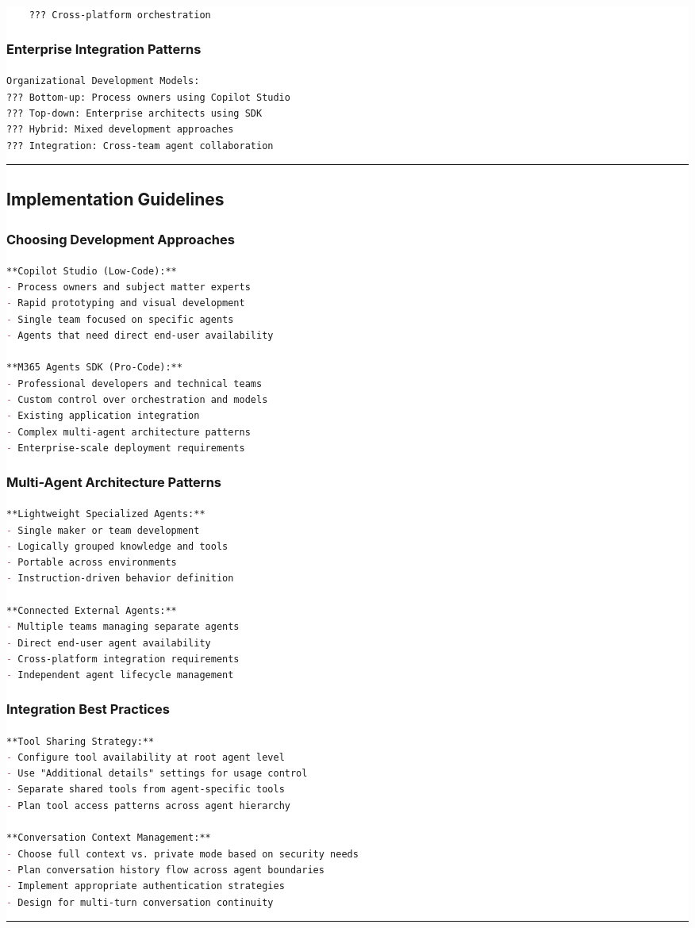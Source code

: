 ```
    ??? Cross-platform orchestration
```

### Enterprise Integration Patterns
```
Organizational Development Models:
??? Bottom-up: Process owners using Copilot Studio
??? Top-down: Enterprise architects using SDK
??? Hybrid: Mixed development approaches
??? Integration: Cross-team agent collaboration
```

---

## Implementation Guidelines

### Choosing Development Approaches
```markdown
**Copilot Studio (Low-Code):**
- Process owners and subject matter experts
- Rapid prototyping and visual development
- Single team focused on specific agents
- Agents that need direct end-user availability

**M365 Agents SDK (Pro-Code):**
- Professional developers and technical teams
- Custom control over orchestration and models
- Existing application integration
- Complex multi-agent architecture patterns
- Enterprise-scale deployment requirements
```

### Multi-Agent Architecture Patterns
```markdown
**Lightweight Specialized Agents:**
- Single maker or team development
- Logically grouped knowledge and tools
- Portable across environments
- Instruction-driven behavior definition

**Connected External Agents:**
- Multiple teams managing separate agents
- Direct end-user agent availability
- Cross-platform integration requirements
- Independent agent lifecycle management
```

### Integration Best Practices
```markdown
**Tool Sharing Strategy:**
- Configure tool availability at root agent level
- Use "Additional details" settings for usage control
- Separate shared tools from agent-specific tools
- Plan tool access patterns across agent hierarchy

**Conversation Context Management:**
- Choose full context vs. private mode based on security needs
- Plan conversation history flow across agent boundaries
- Implement appropriate authentication strategies
- Design for multi-turn conversation continuity
```

---
